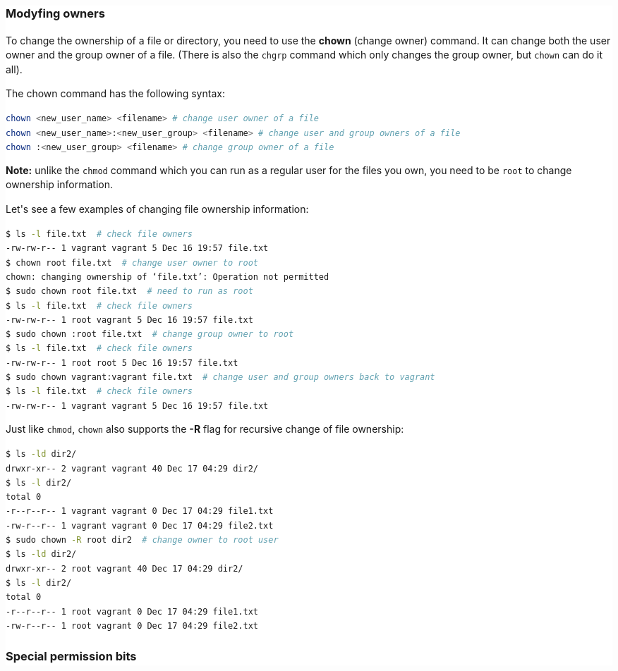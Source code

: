 ### Modyfing owners

To change the ownership of a file or directory, you need to use the **chown** (change owner) command. It can change both the user owner and the group owner of a file. (There is also the `chgrp` command which only changes the group owner, but `chown` can do it all).

The chown command has the following syntax:

```bash
chown <new_user_name> <filename> # change user owner of a file
chown <new_user_name>:<new_user_group> <filename> # change user and group owners of a file
chown :<new_user_group> <filename> # change group owner of a file
```

**Note:** unlike the `chmod` command which you can run as a regular user for the files you own, you need to be `root` to change ownership information.

Let's see a few examples of changing file ownership information:

```bash
$ ls -l file.txt  # check file owners
-rw-rw-r-- 1 vagrant vagrant 5 Dec 16 19:57 file.txt
$ chown root file.txt  # change user owner to root
chown: changing ownership of ‘file.txt’: Operation not permitted
$ sudo chown root file.txt  # need to run as root
$ ls -l file.txt  # check file owners
-rw-rw-r-- 1 root vagrant 5 Dec 16 19:57 file.txt
$ sudo chown :root file.txt  # change group owner to root
$ ls -l file.txt  # check file owners
-rw-rw-r-- 1 root root 5 Dec 16 19:57 file.txt
$ sudo chown vagrant:vagrant file.txt  # change user and group owners back to vagrant
$ ls -l file.txt  # check file owners
-rw-rw-r-- 1 vagrant vagrant 5 Dec 16 19:57 file.txt
```

Just like `chmod`, `chown` also supports the **-R** flag for recursive change of file ownership:

```bash
$ ls -ld dir2/
drwxr-xr-- 2 vagrant vagrant 40 Dec 17 04:29 dir2/
$ ls -l dir2/
total 0
-r--r--r-- 1 vagrant vagrant 0 Dec 17 04:29 file1.txt
-rw-r--r-- 1 vagrant vagrant 0 Dec 17 04:29 file2.txt
$ sudo chown -R root dir2  # change owner to root user
$ ls -ld dir2/
drwxr-xr-- 2 root vagrant 40 Dec 17 04:29 dir2/
$ ls -l dir2/
total 0
-r--r--r-- 1 root vagrant 0 Dec 17 04:29 file1.txt
-rw-r--r-- 1 root vagrant 0 Dec 17 04:29 file2.txt
```

### Special permission bits
